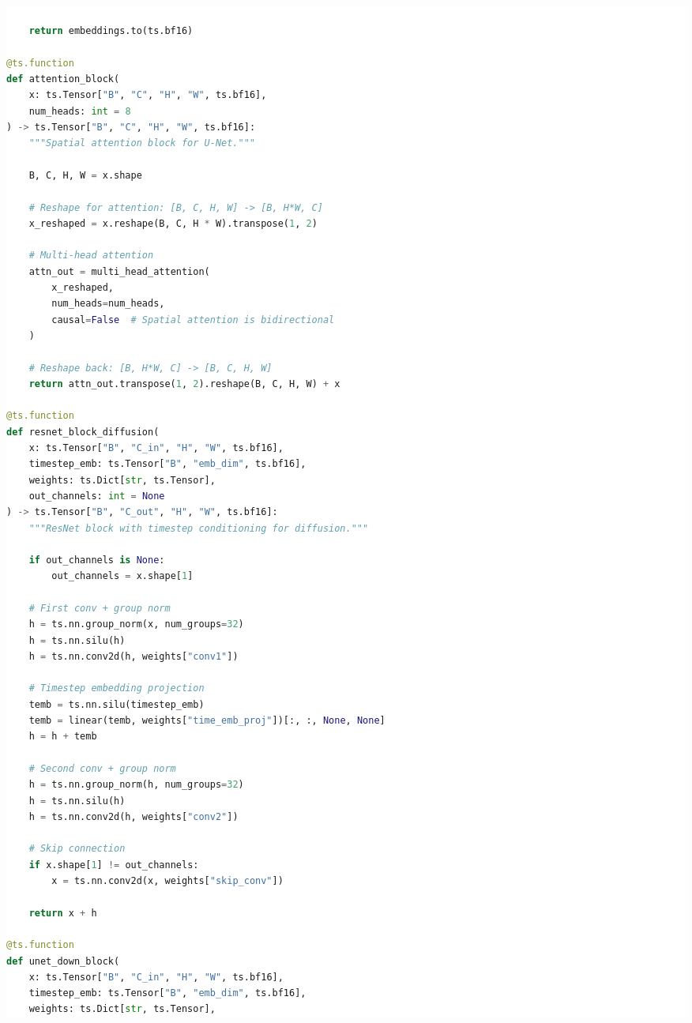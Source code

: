 ```python
    
    return embeddings.to(ts.bf16)

@ts.function
def attention_block(
    x: ts.Tensor["B", "C", "H", "W", ts.bf16],
    num_heads: int = 8
) -> ts.Tensor["B", "C", "H", "W", ts.bf16]:
    """Spatial attention block for U-Net."""
    
    B, C, H, W = x.shape
    
    # Reshape for attention: [B, C, H, W] -> [B, H*W, C]
    x_reshaped = x.reshape(B, C, H * W).transpose(1, 2)
    
    # Multi-head attention
    attn_out = multi_head_attention(
        x_reshaped, 
        num_heads=num_heads,
        causal=False  # Spatial attention is bidirectional
    )
    
    # Reshape back: [B, H*W, C] -> [B, C, H, W]
    return attn_out.transpose(1, 2).reshape(B, C, H, W) + x

@ts.function
def resnet_block_diffusion(
    x: ts.Tensor["B", "C_in", "H", "W", ts.bf16],
    timestep_emb: ts.Tensor["B", "emb_dim", ts.bf16],
    weights: ts.Dict[str, ts.Tensor],
    out_channels: int = None
) -> ts.Tensor["B", "C_out", "H", "W", ts.bf16]:
    """ResNet block with timestep conditioning for diffusion."""
    
    if out_channels is None:
        out_channels = x.shape[1]
    
    # First conv + group norm
    h = ts.nn.group_norm(x, num_groups=32)
    h = ts.nn.silu(h)
    h = ts.nn.conv2d(h, weights["conv1"])
    
    # Timestep embedding projection
    temb = ts.nn.silu(timestep_emb)
    temb = linear(temb, weights["time_emb_proj"])[:, :, None, None]
    h = h + temb
    
    # Second conv + group norm
    h = ts.nn.group_norm(h, num_groups=32)
    h = ts.nn.silu(h)
    h = ts.nn.conv2d(h, weights["conv2"])
    
    # Skip connection
    if x.shape[1] != out_channels:
        x = ts.nn.conv2d(x, weights["skip_conv"])
    
    return x + h

@ts.function
def unet_down_block(
    x: ts.Tensor["B", "C_in", "H", "W", ts.bf16],
    timestep_emb: ts.Tensor["B", "emb_dim", ts.bf16],
    weights: ts.Dict[str, ts.Tensor],
```